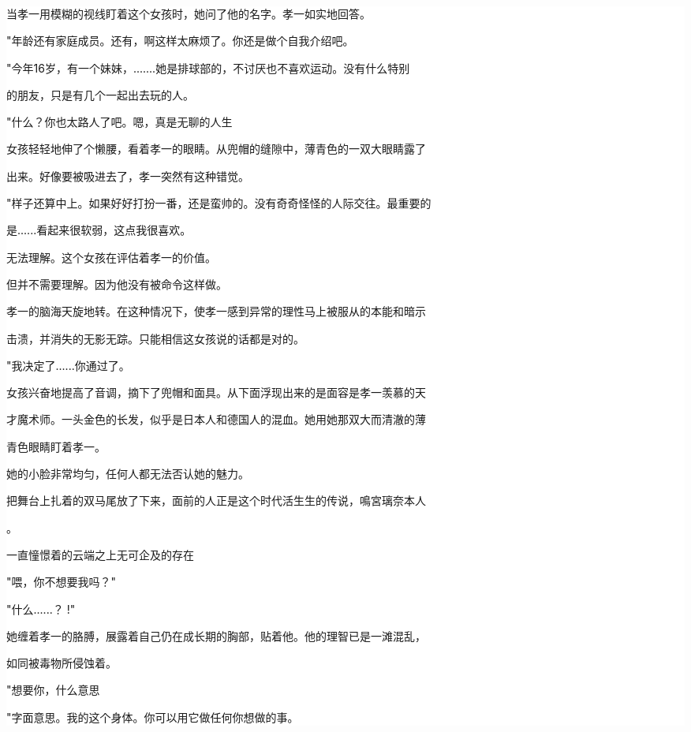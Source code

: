 当孝一用模糊的视线盯着这个女孩时，她问了他的名字。孝一如实地回答。



"年龄还有家庭成员。还有，啊这样太麻烦了。你还是做个自我介绍吧。



"今年16岁，有一个妹妹，.......她是排球部的，不讨厌也不喜欢运动。没有什么特别

的朋友，只是有几个一起出去玩的人。

"什么？你也太路人了吧。嗯，真是无聊的人生



女孩轻轻地伸了个懒腰，看着孝一的眼睛。从兜帽的缝隙中，薄青色的一双大眼睛露了

出来。好像要被吸进去了，孝一突然有这种错觉。

"样子还算中上。如果好好打扮一番，还是蛮帅的。没有奇奇怪怪的人际交往。最重要的

是......看起来很软弱，这点我很喜欢。

无法理解。这个女孩在评估着孝一的价值。

但并不需要理解。因为他没有被命令这样做。

孝一的脑海天旋地转。在这种情况下，使孝一感到异常的理性马上被服从的本能和暗示

击溃，并消失的无影无踪。只能相信这女孩说的话都是对的。



"我决定了......你通过了。

女孩兴奋地提高了音调，摘下了兜帽和面具。从下面浮现出来的是面容是孝一羡慕的天

才魔术师。一头金色的长发，似乎是日本人和德国人的混血。她用她那双大而清澈的薄

青色眼睛盯着孝一。

她的小脸非常均匀，任何人都无法否认她的魅力。



把舞台上扎着的双马尾放了下来，面前的人正是这个时代活生生的传说，鳴宮璃奈本人

。

一直憧憬着的云端之上无可企及的存在



"喂，你不想要我吗？"



"什么......？ !"

她缠着孝一的胳膊，展露着自己仍在成长期的胸部，贴着他。他的理智已是一滩混乱，

如同被毒物所侵蚀着。

"想要你，什么意思



"字面意思。我的这个身体。你可以用它做任何你想做的事。
